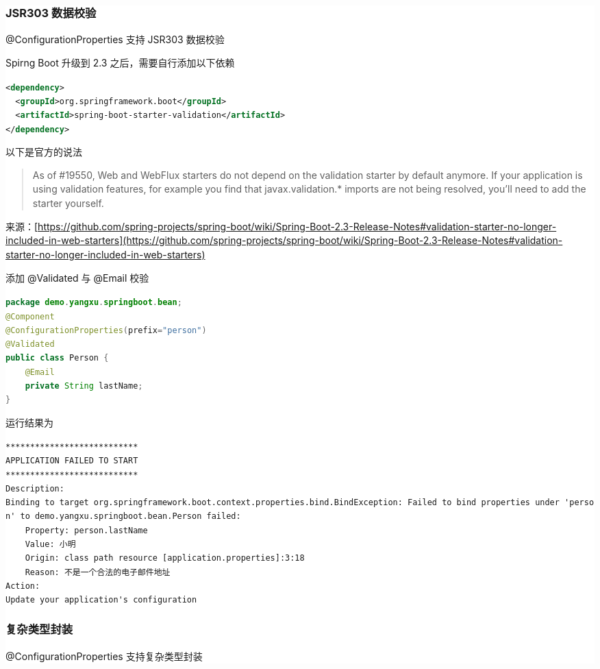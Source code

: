 ### JSR303 数据校验

@ConfigurationProperties 支持 JSR303 数据校验

Spirng Boot 升级到 2.3 之后，需要自行添加以下依赖

```xml
<dependency>
  <groupId>org.springframework.boot</groupId>
  <artifactId>spring-boot-starter-validation</artifactId>
</dependency>
```

以下是官方的说法

> As of #19550, Web and WebFlux starters do not depend on the validation starter by default anymore. If your application is using validation features, for example you find that javax.validation.* imports are not being resolved, you’ll need to add the starter yourself.

来源：[https://github.com/spring-projects/spring-boot/wiki/Spring-Boot-2.3-Release-Notes#validation-starter-no-longer-included-in-web-starters](https://github.com/spring-projects/spring-boot/wiki/Spring-Boot-2.3-Release-Notes#validation-starter-no-longer-included-in-web-starters)

添加 @Validated 与 @Email 校验

```java
package demo.yangxu.springboot.bean;
@Component
@ConfigurationProperties(prefix="person")
@Validated
public class Person {
    @Email
    private String lastName;
}
```

运行结果为

```
***************************
APPLICATION FAILED TO START
***************************
Description:
Binding to target org.springframework.boot.context.properties.bind.BindException: Failed to bind properties under 'person' to demo.yangxu.springboot.bean.Person failed:
    Property: person.lastName
    Value: 小明
    Origin: class path resource [application.properties]:3:18
    Reason: 不是一个合法的电子邮件地址
Action:
Update your application's configuration
```

### 复杂类型封装

@ConfigurationProperties 支持复杂类型封装
